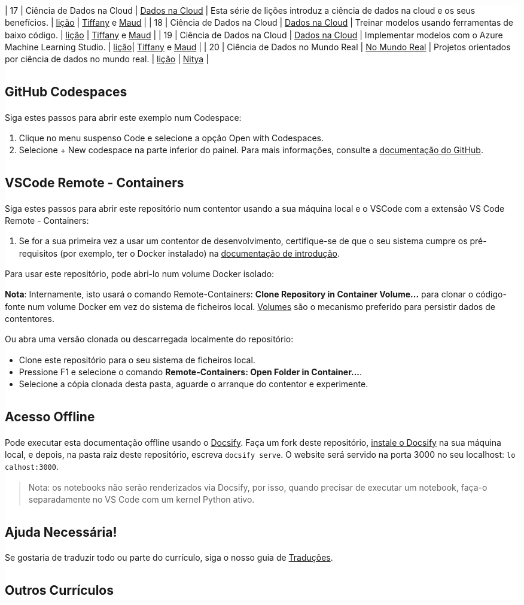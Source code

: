 | 17 | Ciência de Dados na Cloud | [Dados na Cloud](5-Data-Science-In-Cloud/README.md) | Esta série de lições introduz a ciência de dados na cloud e os seus benefícios. | [lição](5-Data-Science-In-Cloud/17-Introduction/README.md) | [Tiffany](https://twitter.com/TiffanySouterre) e [Maud](https://twitter.com/maudstweets) |
| 18 | Ciência de Dados na Cloud | [Dados na Cloud](5-Data-Science-In-Cloud/README.md) | Treinar modelos usando ferramentas de baixo código. | [lição](5-Data-Science-In-Cloud/18-Low-Code/README.md) | [Tiffany](https://twitter.com/TiffanySouterre) e [Maud](https://twitter.com/maudstweets) |
| 19 | Ciência de Dados na Cloud | [Dados na Cloud](5-Data-Science-In-Cloud/README.md) | Implementar modelos com o Azure Machine Learning Studio. | [lição](5-Data-Science-In-Cloud/19-Azure/README.md)| [Tiffany](https://twitter.com/TiffanySouterre) e [Maud](https://twitter.com/maudstweets) |
| 20 | Ciência de Dados no Mundo Real | [No Mundo Real](6-Data-Science-In-Wild/README.md) | Projetos orientados por ciência de dados no mundo real. | [lição](6-Data-Science-In-Wild/20-Real-World-Examples/README.md) | [Nitya](https://twitter.com/nitya) |

## GitHub Codespaces

Siga estes passos para abrir este exemplo num Codespace:
1. Clique no menu suspenso Code e selecione a opção Open with Codespaces.
2. Selecione + New codespace na parte inferior do painel.
Para mais informações, consulte a [documentação do GitHub](https://docs.github.com/en/codespaces/developing-in-codespaces/creating-a-codespace-for-a-repository#creating-a-codespace).

## VSCode Remote - Containers
Siga estes passos para abrir este repositório num contentor usando a sua máquina local e o VSCode com a extensão VS Code Remote - Containers:

1. Se for a sua primeira vez a usar um contentor de desenvolvimento, certifique-se de que o seu sistema cumpre os pré-requisitos (por exemplo, ter o Docker instalado) na [documentação de introdução](https://code.visualstudio.com/docs/devcontainers/containers#_getting-started).

Para usar este repositório, pode abri-lo num volume Docker isolado:

**Nota**: Internamente, isto usará o comando Remote-Containers: **Clone Repository in Container Volume...** para clonar o código-fonte num volume Docker em vez do sistema de ficheiros local. [Volumes](https://docs.docker.com/storage/volumes/) são o mecanismo preferido para persistir dados de contentores.

Ou abra uma versão clonada ou descarregada localmente do repositório:

- Clone este repositório para o seu sistema de ficheiros local.
- Pressione F1 e selecione o comando **Remote-Containers: Open Folder in Container...**.
- Selecione a cópia clonada desta pasta, aguarde o arranque do contentor e experimente.

## Acesso Offline

Pode executar esta documentação offline usando o [Docsify](https://docsify.js.org/#/). Faça um fork deste repositório, [instale o Docsify](https://docsify.js.org/#/quickstart) na sua máquina local, e depois, na pasta raiz deste repositório, escreva `docsify serve`. O website será servido na porta 3000 no seu localhost: `localhost:3000`.

> Nota: os notebooks não serão renderizados via Docsify, por isso, quando precisar de executar um notebook, faça-o separadamente no VS Code com um kernel Python ativo.

## Ajuda Necessária!

Se gostaria de traduzir todo ou parte do currículo, siga o nosso guia de [Traduções](TRANSLATIONS.md).

## Outros Currículos

